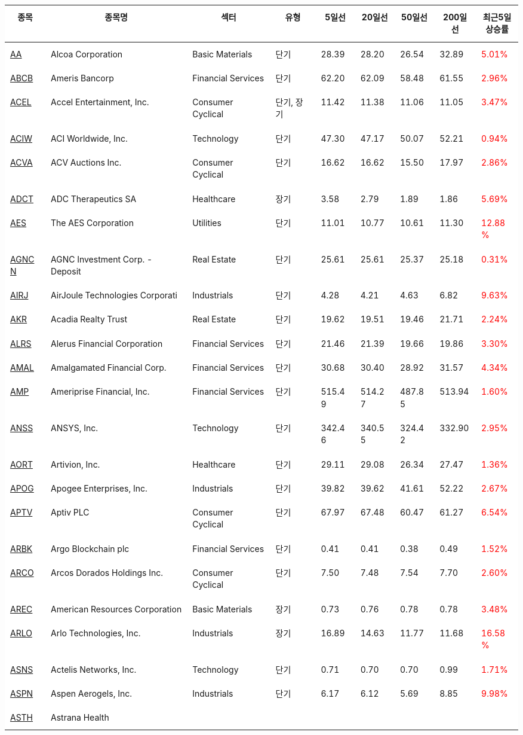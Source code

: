 <style type="text/css">table th,table td { padding: 10px 9px }</style><table><thead><tr><th>종목</th><th>종목명</th><th>섹터</th><th>유형</th><th>5일선</th><th>20일선</th><th>50일선</th><th>200일선</th><th>최근5일<br>상승률</th></tr></thead><tbody><tr><td><a href="https://stockato.github.io/ticker/AA" target="_blank">AA</a></td><td>Alcoa Corporation</td><td>Basic Materials</td><td>단기</td><td>28.39</td><td>28.20</td><td>26.54</td><td>32.89</td><td style="color: red">5.01%</td></tr><tr><td><a href="https://stockato.github.io/ticker/ABCB" target="_blank">ABCB</a></td><td>Ameris Bancorp</td><td>Financial Services</td><td>단기</td><td>62.20</td><td>62.09</td><td>58.48</td><td>61.55</td><td style="color: red">2.96%</td></tr><tr><td><a href="https://stockato.github.io/ticker/ACEL" target="_blank">ACEL</a></td><td>Accel Entertainment, Inc.</td><td>Consumer Cyclical</td><td>단기, 장기</td><td>11.42</td><td>11.38</td><td>11.06</td><td>11.05</td><td style="color: red">3.47%</td></tr><tr><td><a href="https://stockato.github.io/ticker/ACIW" target="_blank">ACIW</a></td><td>ACI Worldwide, Inc.</td><td>Technology</td><td>단기</td><td>47.30</td><td>47.17</td><td>50.07</td><td>52.21</td><td style="color: red">0.94%</td></tr><tr><td><a href="https://stockato.github.io/ticker/ACVA" target="_blank">ACVA</a></td><td>ACV Auctions Inc.</td><td>Consumer Cyclical</td><td>단기</td><td>16.62</td><td>16.62</td><td>15.50</td><td>17.97</td><td style="color: red">2.86%</td></tr><tr><td><a href="https://stockato.github.io/ticker/ADCT" target="_blank">ADCT</a></td><td>ADC Therapeutics SA</td><td>Healthcare</td><td>장기</td><td>3.58</td><td>2.79</td><td>1.89</td><td>1.86</td><td style="color: red">5.69%</td></tr><tr><td><a href="https://stockato.github.io/ticker/AES" target="_blank">AES</a></td><td>The AES Corporation</td><td>Utilities</td><td>단기</td><td>11.01</td><td>10.77</td><td>10.61</td><td>11.30</td><td style="color: red">12.88%</td></tr><tr><td><a href="https://stockato.github.io/ticker/AGNCN" target="_blank">AGNCN</a></td><td>AGNC Investment Corp. - Deposit</td><td>Real Estate</td><td>단기</td><td>25.61</td><td>25.61</td><td>25.37</td><td>25.18</td><td style="color: red">0.31%</td></tr><tr><td><a href="https://stockato.github.io/ticker/AIRJ" target="_blank">AIRJ</a></td><td>AirJoule Technologies Corporati</td><td>Industrials</td><td>단기</td><td>4.28</td><td>4.21</td><td>4.63</td><td>6.82</td><td style="color: red">9.63%</td></tr><tr><td><a href="https://stockato.github.io/ticker/AKR" target="_blank">AKR</a></td><td>Acadia Realty Trust</td><td>Real Estate</td><td>단기</td><td>19.62</td><td>19.51</td><td>19.46</td><td>21.71</td><td style="color: red">2.24%</td></tr><tr><td><a href="https://stockato.github.io/ticker/ALRS" target="_blank">ALRS</a></td><td>Alerus Financial Corporation</td><td>Financial Services</td><td>단기</td><td>21.46</td><td>21.39</td><td>19.66</td><td>19.86</td><td style="color: red">3.30%</td></tr><tr><td><a href="https://stockato.github.io/ticker/AMAL" target="_blank">AMAL</a></td><td>Amalgamated Financial Corp.</td><td>Financial Services</td><td>단기</td><td>30.68</td><td>30.40</td><td>28.92</td><td>31.57</td><td style="color: red">4.34%</td></tr><tr><td><a href="https://stockato.github.io/ticker/AMP" target="_blank">AMP</a></td><td>Ameriprise Financial, Inc.</td><td>Financial Services</td><td>단기</td><td>515.49</td><td>514.27</td><td>487.85</td><td>513.94</td><td style="color: red">1.60%</td></tr><tr><td><a href="https://stockato.github.io/ticker/ANSS" target="_blank">ANSS</a></td><td>ANSYS, Inc.</td><td>Technology</td><td>단기</td><td>342.46</td><td>340.55</td><td>324.42</td><td>332.90</td><td style="color: red">2.95%</td></tr><tr><td><a href="https://stockato.github.io/ticker/AORT" target="_blank">AORT</a></td><td>Artivion, Inc.</td><td>Healthcare</td><td>단기</td><td>29.11</td><td>29.08</td><td>26.34</td><td>27.47</td><td style="color: red">1.36%</td></tr><tr><td><a href="https://stockato.github.io/ticker/APOG" target="_blank">APOG</a></td><td>Apogee Enterprises, Inc.</td><td>Industrials</td><td>단기</td><td>39.82</td><td>39.62</td><td>41.61</td><td>52.22</td><td style="color: red">2.67%</td></tr><tr><td><a href="https://stockato.github.io/ticker/APTV" target="_blank">APTV</a></td><td>Aptiv PLC</td><td>Consumer Cyclical</td><td>단기</td><td>67.97</td><td>67.48</td><td>60.47</td><td>61.27</td><td style="color: red">6.54%</td></tr><tr><td><a href="https://stockato.github.io/ticker/ARBK" target="_blank">ARBK</a></td><td>Argo Blockchain plc</td><td>Financial Services</td><td>단기</td><td>0.41</td><td>0.41</td><td>0.38</td><td>0.49</td><td style="color: red">1.52%</td></tr><tr><td><a href="https://stockato.github.io/ticker/ARCO" target="_blank">ARCO</a></td><td>Arcos Dorados Holdings Inc.</td><td>Consumer Cyclical</td><td>단기</td><td>7.50</td><td>7.48</td><td>7.54</td><td>7.70</td><td style="color: red">2.60%</td></tr><tr><td><a href="https://stockato.github.io/ticker/AREC" target="_blank">AREC</a></td><td>American Resources Corporation</td><td>Basic Materials</td><td>장기</td><td>0.73</td><td>0.76</td><td>0.78</td><td>0.78</td><td style="color: red">3.48%</td></tr><tr><td><a href="https://stockato.github.io/ticker/ARLO" target="_blank">ARLO</a></td><td>Arlo Technologies, Inc.</td><td>Industrials</td><td>장기</td><td>16.89</td><td>14.63</td><td>11.77</td><td>11.68</td><td style="color: red">16.58%</td></tr><tr><td><a href="https://stockato.github.io/ticker/ASNS" target="_blank">ASNS</a></td><td>Actelis Networks, Inc.</td><td>Technology</td><td>단기</td><td>0.71</td><td>0.70</td><td>0.70</td><td>0.99</td><td style="color: red">1.71%</td></tr><tr><td><a href="https://stockato.github.io/ticker/ASPN" target="_blank">ASPN</a></td><td>Aspen Aerogels, Inc.</td><td>Industrials</td><td>단기</td><td>6.17</td><td>6.12</td><td>5.69</td><td>8.85</td><td style="color: red">9.98%</td></tr><tr><td><a href="https://stockato.github.io/ticker/ASTH" target="_blank">ASTH</a></td><td>Astrana Health